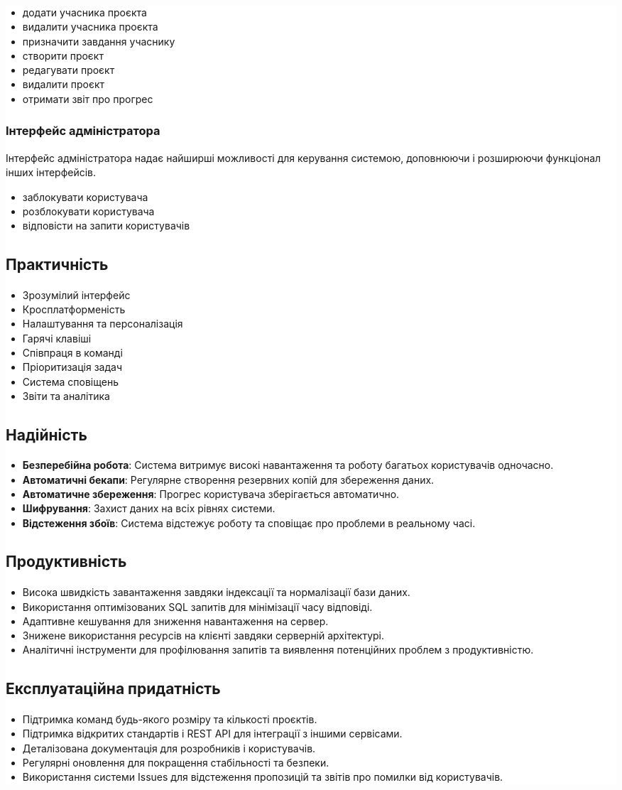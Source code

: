 - додати учасника проєкта
- видалити учасника проєкта
- призначити завдання учаснику
- створити проєкт
- редагувати проєкт
- видалити проєкт
- отримати звіт про прогрес

### Інтерфейс адміністратора

Інтерфейс адміністратора надає найширші можливості для керування системою, доповнюючи і розширюючи функціонал інших
інтерфейсів.

- заблокувати користувача
- розблокувати користувача
- відповісти на запити користувачів

## Практичність

- Зрозумілий інтерфейс
- Кросплатформеність
- Налаштування та персоналізація
- Гарячі клавіші
- Співпраця в команді
- Пріоритизація задач
- Система сповіщень
- Звіти та аналітика

## Надійність

- **Безперебійна робота**: Система витримує високі навантаження та роботу багатьох користувачів одночасно.
- **Автоматичні бекапи**: Регулярне створення резервних копій для збереження даних.
- **Автоматичне збереження**: Прогрес користувача зберігається автоматично.
- **Шифрування**: Захист даних на всіх рівнях системи.
- **Відстеження збоїв**: Система відстежує роботу та сповіщає про проблеми в реальному часі.

## Продуктивність

- Висока швидкість завантаження завдяки індексації та нормалізації бази даних.
- Використання оптимізованих SQL запитів для мінімізації часу відповіді.
- Адаптивне кешування для зниження навантаження на сервер.
- Знижене використання ресурсів на клієнті завдяки серверній архітектурі.
- Аналітичні інструменти для профілювання запитів та виявлення потенційних проблем з продуктивністю.

## Експлуатаційна придатність

- Підтримка команд будь-якого розміру та кількості проєктів.
- Підтримка відкритих стандартів і REST API для інтеграції з іншими сервісами.
- Деталізована документація для розробників і користувачів.
- Регулярні оновлення для покращення стабільності та безпеки.
- Використання системи Issues для відстеження пропозицій та звітів про помилки від користувачів.
